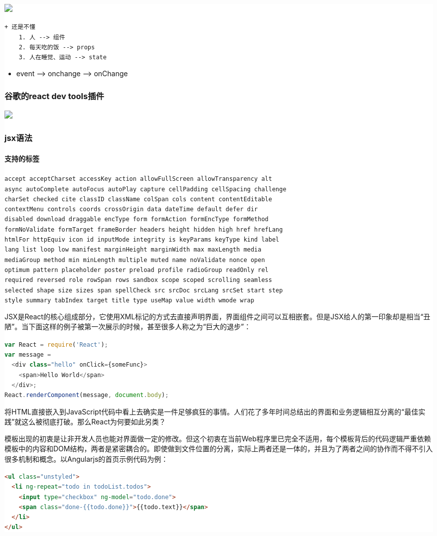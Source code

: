 ![](https://mc.qcloudimg.com/static/img/a98e990392fc38ef80bc69b3ef67edae/image.jpg)

    + 还是不懂
        1. 人 --> 组件
        2. 每天吃的饭 --> props
        3. 人在睡觉、运动 --> state 
- event --> onchange --> onChange

### 谷歌的react dev tools插件
![](http://7fvanf.com1.z0.glb.clouddn.com/17-8-21/35925469.jpg)

### jsx语法
#### 支持的标签
```
accept acceptCharset accessKey action allowFullScreen allowTransparency alt
async autoComplete autoFocus autoPlay capture cellPadding cellSpacing challenge
charSet checked cite classID className colSpan cols content contentEditable
contextMenu controls coords crossOrigin data dateTime default defer dir
disabled download draggable encType form formAction formEncType formMethod
formNoValidate formTarget frameBorder headers height hidden high href hrefLang
htmlFor httpEquiv icon id inputMode integrity is keyParams keyType kind label
lang list loop low manifest marginHeight marginWidth max maxLength media
mediaGroup method min minLength multiple muted name noValidate nonce open
optimum pattern placeholder poster preload profile radioGroup readOnly rel
required reversed role rowSpan rows sandbox scope scoped scrolling seamless
selected shape size sizes span spellCheck src srcDoc srcLang srcSet start step
style summary tabIndex target title type useMap value width wmode wrap
```

JSX是React的核心组成部分，它使用XML标记的方式去直接声明界面，界面组件之间可以互相嵌套。但是JSX给人的第一印象却是相当“丑陋”。当下面这样的例子被第一次展示的时候，甚至很多人称之为“巨大的退步”：

```javascript
var React = require('React');
var message =
  <div class="hello" onClick={someFunc}>
    <span>Hello World</span>
  </div>;
React.renderComponent(message, document.body);
```

将HTML直接嵌入到JavaScript代码中看上去确实是一件足够疯狂的事情。人们花了多年时间总结出的界面和业务逻辑相互分离的“最佳实践”就这么被彻底打破。那么React为何要如此另类？

模板出现的初衷是让非开发人员也能对界面做一定的修改。但这个初衷在当前Web程序里已完全不适用，每个模板背后的代码逻辑严重依赖模板中的内容和DOM结构，两者是紧密耦合的。即使做到文件位置的分离，实际上两者还是一体的，并且为了两者之间的协作而不得不引入很多机制和概念。以Angularjs的首页示例代码为例：


```html
<ul class="unstyled">
  <li ng-repeat="todo in todoList.todos">
    <input type="checkbox" ng-model="todo.done">
    <span class="done-{{todo.done}}">{{todo.text}}</span>
  </li>
</ul>
```

